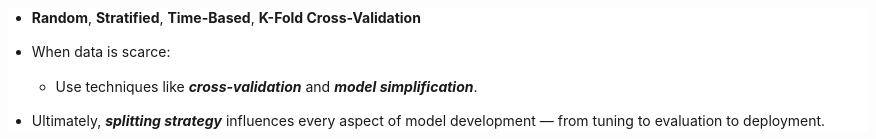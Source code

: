   * **Random**, **Stratified**, **Time-Based**, **K-Fold Cross-Validation**
* When data is scarce:

  * Use techniques like ***cross-validation*** and ***model simplification***.
* Ultimately, ***splitting strategy*** influences every aspect of model development — from tuning to evaluation to deployment.
